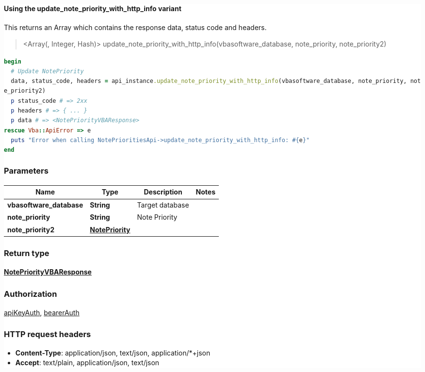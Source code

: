 #### Using the update_note_priority_with_http_info variant

This returns an Array which contains the response data, status code and headers.

> <Array(<NotePriorityVBAResponse>, Integer, Hash)> update_note_priority_with_http_info(vbasoftware_database, note_priority, note_priority2)

```ruby
begin
  # Update NotePriority
  data, status_code, headers = api_instance.update_note_priority_with_http_info(vbasoftware_database, note_priority, note_priority2)
  p status_code # => 2xx
  p headers # => { ... }
  p data # => <NotePriorityVBAResponse>
rescue Vba::ApiError => e
  puts "Error when calling NotePrioritiesApi->update_note_priority_with_http_info: #{e}"
end
```

### Parameters

| Name | Type | Description | Notes |
| ---- | ---- | ----------- | ----- |
| **vbasoftware_database** | **String** | Target database |  |
| **note_priority** | **String** | Note Priority |  |
| **note_priority2** | [**NotePriority**](NotePriority.md) |  |  |

### Return type

[**NotePriorityVBAResponse**](NotePriorityVBAResponse.md)

### Authorization

[apiKeyAuth](../README.md#apiKeyAuth), [bearerAuth](../README.md#bearerAuth)

### HTTP request headers

- **Content-Type**: application/json, text/json, application/*+json
- **Accept**: text/plain, application/json, text/json

